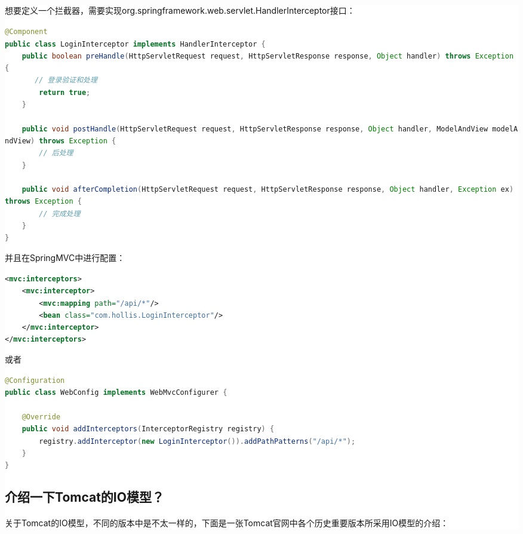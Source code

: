 想要定义一个拦截器，需要实现org.springframework.web.servlet.HandlerInterceptor接口：

```java
@Component
public class LoginInterceptor implements HandlerInterceptor {
    public boolean preHandle(HttpServletRequest request, HttpServletResponse response, Object handler) throws Exception {
       // 登录验证和处理
        return true;
    }

    public void postHandle(HttpServletRequest request, HttpServletResponse response, Object handler, ModelAndView modelAndView) throws Exception {
        // 后处理
    }

    public void afterCompletion(HttpServletRequest request, HttpServletResponse response, Object handler, Exception ex) throws Exception {
        // 完成处理
    }
}
```

并且在SpringMVC中进行配置：

```xml
<mvc:interceptors>
    <mvc:interceptor>
        <mvc:mapping path="/api/*"/>
        <bean class="com.hollis.LoginInterceptor"/>
    </mvc:interceptor>
</mvc:interceptors>
```

或者

```java
@Configuration
public class WebConfig implements WebMvcConfigurer {

    @Override
    public void addInterceptors(InterceptorRegistry registry) {
        registry.addInterceptor(new LoginInterceptor()).addPathPatterns("/api/*");
    }
}
```

## 介绍一下Tomcat的IO模型？

关于Tomcat的IO模型，不同的版本中是不太一样的，下面是一张Tomcat官网中各个历史重要版本所采用IO模型的介绍：
